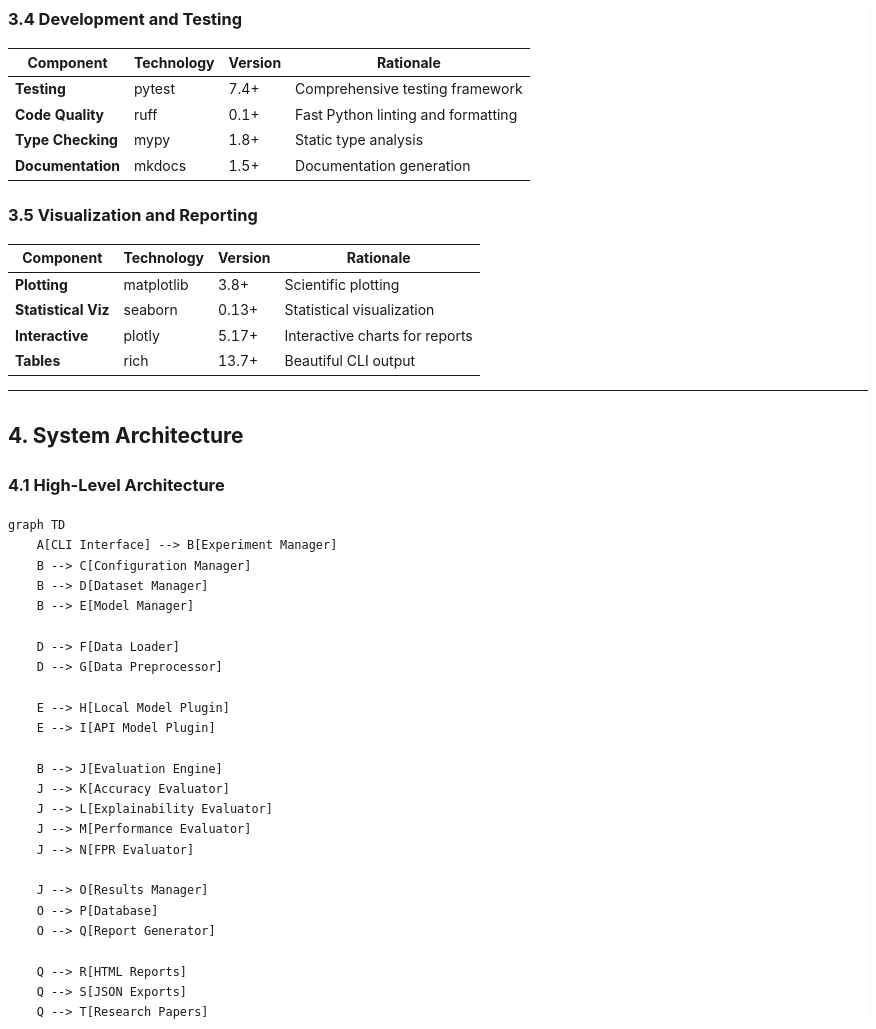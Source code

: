 ### 3.4 Development and Testing

| Component | Technology | Version | Rationale |
|-----------|------------|---------|-----------|
| **Testing** | pytest | 7.4+ | Comprehensive testing framework |
| **Code Quality** | ruff | 0.1+ | Fast Python linting and formatting |
| **Type Checking** | mypy | 1.8+ | Static type analysis |
| **Documentation** | mkdocs | 1.5+ | Documentation generation |

### 3.5 Visualization and Reporting

| Component | Technology | Version | Rationale |
|-----------|------------|---------|-----------|
| **Plotting** | matplotlib | 3.8+ | Scientific plotting |
| **Statistical Viz** | seaborn | 0.13+ | Statistical visualization |
| **Interactive** | plotly | 5.17+ | Interactive charts for reports |
| **Tables** | rich | 13.7+ | Beautiful CLI output |

---

## 4. System Architecture

### 4.1 High-Level Architecture

```mermaid
graph TD
    A[CLI Interface] --> B[Experiment Manager]
    B --> C[Configuration Manager]
    B --> D[Dataset Manager]
    B --> E[Model Manager]
    
    D --> F[Data Loader]
    D --> G[Data Preprocessor]
    
    E --> H[Local Model Plugin]
    E --> I[API Model Plugin]
    
    B --> J[Evaluation Engine]
    J --> K[Accuracy Evaluator]
    J --> L[Explainability Evaluator]
    J --> M[Performance Evaluator]
    J --> N[FPR Evaluator]
    
    J --> O[Results Manager]
    O --> P[Database]
    O --> Q[Report Generator]
    
    Q --> R[HTML Reports]
    Q --> S[JSON Exports]
    Q --> T[Research Papers]
```
